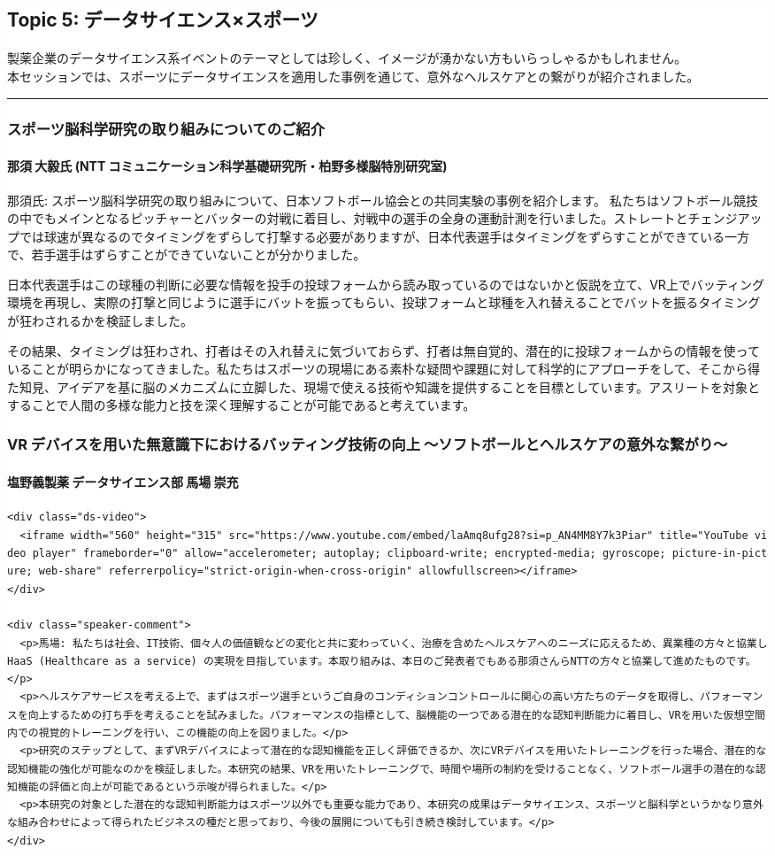 <section id="topic5" class="ds-topic-section">
  <h2>Topic 5: データサイエンス×スポーツ</h2>

  <p>
    製薬企業のデータサイエンス系イベントのテーマとしては珍しく、イメージが湧かない方もいらっしゃるかもしれません。<br>
    本セッションでは、スポーツにデータサイエンスを適用した事例を通じて、意外なヘルスケアとの繋がりが紹介されました。
  </p>

  <hr>

  <h3>スポーツ脳科学研究の取り組みについてのご紹介</h3>

  <div class="speaker">
    <h4>那須 大毅氏 (NTT コミュニケーション科学基礎研究所・柏野多様脳特別研究室)</h4>
    <p>
      那須氏: スポーツ脳科学研究の取り組みについて、日本ソフトボール協会との共同実験の事例を紹介します。
      私たちはソフトボール競技の中でもメインとなるピッチャーとバッターの対戦に着目し、対戦中の選手の全身の運動計測を行いました。ストレートとチェンジアップでは球速が異なるのでタイミングをずらして打撃する必要がありますが、日本代表選手はタイミングをずらすことができている一方で、若手選手はずらすことができていないことが分かりました。
    </p>
    <p>
      日本代表選手はこの球種の判断に必要な情報を投手の投球フォームから読み取っているのではないかと仮説を立て、VR上でバッティング環境を再現し、実際の打撃と同じように選手にバットを振ってもらい、投球フォームと球種を入れ替えることでバットを振るタイミングが狂わされるかを検証しました。
    </p>
    <p>
      その結果、タイミングは狂わされ、打者はその入れ替えに気づいておらず、打者は無自覚的、潜在的に投球フォームからの情報を使っていることが明らかになってきました。私たちはスポーツの現場にある素朴な疑問や課題に対して科学的にアプローチをして、そこから得た知見、アイデアを基に脳のメカニズムに立脚した、現場で使える技術や知識を提供することを目標としています。アスリートを対象とすることで人間の多様な能力と技を深く理解することが可能であると考えています。
    </p>
  </div>

  <h3>VR デバイスを用いた無意識下におけるバッティング技術の向上 ～ソフトボールとヘルスケアの意外な繋がり～</h3>

  <div class="speaker">
    <h4>塩野義製薬 データサイエンス部 馬場 崇充</h4>

    <div class="ds-video">
      <iframe width="560" height="315" src="https://www.youtube.com/embed/laAmq8ufg28?si=p_AN4MM8Y7k3Piar" title="YouTube video player" frameborder="0" allow="accelerometer; autoplay; clipboard-write; encrypted-media; gyroscope; picture-in-picture; web-share" referrerpolicy="strict-origin-when-cross-origin" allowfullscreen></iframe>
    </div>

    <div class="speaker-comment">
      <p>馬場: 私たちは社会、IT技術、個々人の価値観などの変化と共に変わっていく、治療を含めたヘルスケアへのニーズに応えるため、異業種の方々と協業しHaaS (Healthcare as a service) の実現を目指しています。本取り組みは、本日のご発表者でもある那須さんらNTTの方々と協業して進めたものです。</p>
      <p>ヘルスケアサービスを考える上で、まずはスポーツ選手というご自身のコンディションコントロールに関心の高い方たちのデータを取得し、パフォーマンスを向上するための打ち手を考えることを試みました。パフォーマンスの指標として、脳機能の一つである潜在的な認知判断能力に着目し、VRを用いた仮想空間内での視覚的トレーニングを行い、この機能の向上を図りました。</p>
      <p>研究のステップとして、まずVRデバイスによって潜在的な認知機能を正しく評価できるか、次にVRデバイスを用いたトレーニングを行った場合、潜在的な認知機能の強化が可能なのかを検証しました。本研究の結果、VRを用いたトレーニングで、時間や場所の制約を受けることなく、ソフトボール選手の潜在的な認知機能の評価と向上が可能であるという示唆が得られました。</p>
      <p>本研究の対象とした潜在的な認知判断能力はスポーツ以外でも重要な能力であり、本研究の成果はデータサイエンス、スポーツと脳科学というかなり意外な組み合わせによって得られたビジネスの種だと思っており、今後の展開についても引き続き検討しています。</p>
    </div>
  </div>
</section>
